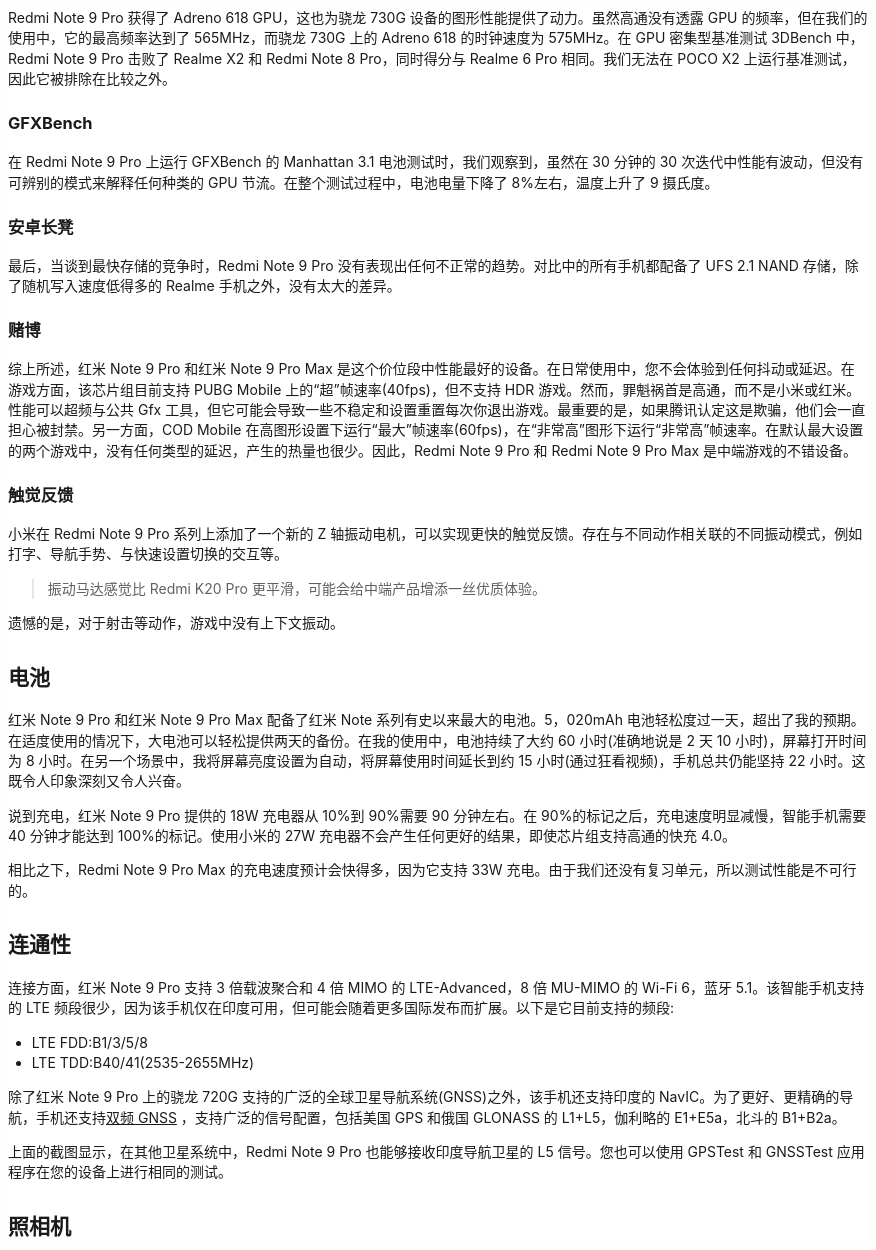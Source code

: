 Redmi Note 9 Pro 获得了 Adreno 618 GPU，这也为骁龙 730G 设备的图形性能提供了动力。虽然高通没有透露 GPU 的频率，但在我们的使用中，它的最高频率达到了 565MHz，而骁龙 730G 上的 Adreno 618 的时钟速度为 575MHz。在 GPU 密集型基准测试 3DBench 中，Redmi Note 9 Pro 击败了 Realme X2 和 Redmi Note 8 Pro，同时得分与 Realme 6 Pro 相同。我们无法在 POCO X2 上运行基准测试，因此它被排除在比较之外。

### GFXBench

在 Redmi Note 9 Pro 上运行 GFXBench 的 Manhattan 3.1 电池测试时，我们观察到，虽然在 30 分钟的 30 次迭代中性能有波动，但没有可辨别的模式来解释任何种类的 GPU 节流。在整个测试过程中，电池电量下降了 8%左右，温度上升了 9 摄氏度。

### 安卓长凳

最后，当谈到最快存储的竞争时，Redmi Note 9 Pro 没有表现出任何不正常的趋势。对比中的所有手机都配备了 UFS 2.1 NAND 存储，除了随机写入速度低得多的 Realme 手机之外，没有太大的差异。

### 赌博

综上所述，红米 Note 9 Pro 和红米 Note 9 Pro Max 是这个价位段中性能最好的设备。在日常使用中，您不会体验到任何抖动或延迟。在游戏方面，该芯片组目前支持 PUBG Mobile 上的“超”帧速率(40fps)，但不支持 HDR 游戏。然而，罪魁祸首是高通，而不是小米或红米。性能可以超频与公共 Gfx 工具，但它可能会导致一些不稳定和设置重置每次你退出游戏。最重要的是，如果腾讯认定这是欺骗，他们会一直担心被封禁。另一方面，COD Mobile 在高图形设置下运行“最大”帧速率(60fps)，在“非常高”图形下运行“非常高”帧速率。在默认最大设置的两个游戏中，没有任何类型的延迟，产生的热量也很少。因此，Redmi Note 9 Pro 和 Redmi Note 9 Pro Max 是中端游戏的不错设备。

### 触觉反馈

小米在 Redmi Note 9 Pro 系列上添加了一个新的 Z 轴振动电机，可以实现更快的触觉反馈。存在与不同动作相关联的不同振动模式，例如打字、导航手势、与快速设置切换的交互等。

> 振动马达感觉比 Redmi K20 Pro 更平滑，可能会给中端产品增添一丝优质体验。

遗憾的是，对于射击等动作，游戏中没有上下文振动。

## 电池

红米 Note 9 Pro 和红米 Note 9 Pro Max 配备了红米 Note 系列有史以来最大的电池。5，020mAh 电池轻松度过一天，超出了我的预期。在适度使用的情况下，大电池可以轻松提供两天的备份。在我的使用中，电池持续了大约 60 小时(准确地说是 2 天 10 小时)，屏幕打开时间为 8 小时。在另一个场景中，我将屏幕亮度设置为自动，将屏幕使用时间延长到约 15 小时(通过狂看视频)，手机总共仍能坚持 22 小时。这既令人印象深刻又令人兴奋。

说到充电，红米 Note 9 Pro 提供的 18W 充电器从 10%到 90%需要 90 分钟左右。在 90%的标记之后，充电速度明显减慢，智能手机需要 40 分钟才能达到 100%的标记。使用小米的 27W 充电器不会产生任何更好的结果，即使芯片组支持高通的快充 4.0。

相比之下，Redmi Note 9 Pro Max 的充电速度预计会快得多，因为它支持 33W 充电。由于我们还没有复习单元，所以测试性能是不可行的。

## 连通性

连接方面，红米 Note 9 Pro 支持 3 倍载波聚合和 4 倍 MIMO 的 LTE-Advanced，8 倍 MU-MIMO 的 Wi-Fi 6，蓝牙 5.1。该智能手机支持的 LTE 频段很少，因为该手机仅在印度可用，但可能会随着更多国际发布而扩展。以下是它目前支持的频段:

*   LTE FDD:B1/3/5/8
*   LTE TDD:B40/41(2535-2655MHz)

除了红米 Note 9 Pro 上的骁龙 720G 支持的广泛的全球卫星导航系统(GNSS)之外，该手机还支持印度的 NavIC。为了更好、更精确的导航，手机还支持[双频 GNSS](https://www.xda-developers.com/dual-frequency-gnss-important-location-feature-your-phone-probably-missing/) ，支持广泛的信号配置，包括美国 GPS 和俄国 GLONASS 的 L1+L5，伽利略的 E1+E5a，北斗的 B1+B2a。

上面的截图显示，在其他卫星系统中，Redmi Note 9 Pro 也能够接收印度导航卫星的 L5 信号。您也可以使用 GPSTest 和 GNSSTest 应用程序在您的设备上进行相同的测试。

## 照相机
